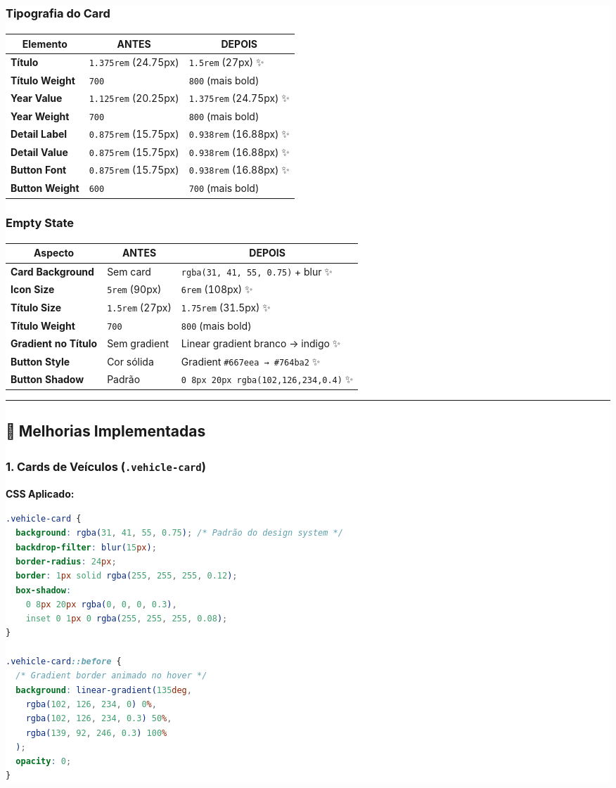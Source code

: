 ### Tipografia do Card

| Elemento | ANTES | DEPOIS |
|----------|-------|--------|
| **Título** | `1.375rem` (24.75px) | `1.5rem` (27px) ✨ |
| **Título Weight** | `700` | `800` (mais bold) |
| **Year Value** | `1.125rem` (20.25px) | `1.375rem` (24.75px) ✨ |
| **Year Weight** | `700` | `800` (mais bold) |
| **Detail Label** | `0.875rem` (15.75px) | `0.938rem` (16.88px) ✨ |
| **Detail Value** | `0.875rem` (15.75px) | `0.938rem` (16.88px) ✨ |
| **Button Font** | `0.875rem` (15.75px) | `0.938rem` (16.88px) ✨ |
| **Button Weight** | `600` | `700` (mais bold) |

### Empty State

| Aspecto | ANTES | DEPOIS |
|---------|-------|--------|
| **Card Background** | Sem card | `rgba(31, 41, 55, 0.75)` + blur ✨ |
| **Icon Size** | `5rem` (90px) | `6rem` (108px) ✨ |
| **Título Size** | `1.5rem` (27px) | `1.75rem` (31.5px) ✨ |
| **Título Weight** | `700` | `800` (mais bold) |
| **Gradient no Título** | Sem gradient | Linear gradient branco → indigo ✨ |
| **Button Style** | Cor sólida | Gradient `#667eea → #764ba2` ✨ |
| **Button Shadow** | Padrão | `0 8px 20px rgba(102,126,234,0.4)` ✨ |

---

## 🎯 Melhorias Implementadas

### 1. Cards de Veículos (`.vehicle-card`)

**CSS Aplicado:**
```css
.vehicle-card {
  background: rgba(31, 41, 55, 0.75); /* Padrão do design system */
  backdrop-filter: blur(15px);
  border-radius: 24px;
  border: 1px solid rgba(255, 255, 255, 0.12);
  box-shadow: 
    0 8px 20px rgba(0, 0, 0, 0.3),
    inset 0 1px 0 rgba(255, 255, 255, 0.08);
}

.vehicle-card::before {
  /* Gradient border animado no hover */
  background: linear-gradient(135deg, 
    rgba(102, 126, 234, 0) 0%,
    rgba(102, 126, 234, 0.3) 50%,
    rgba(139, 92, 246, 0.3) 100%
  );
  opacity: 0;
}

```